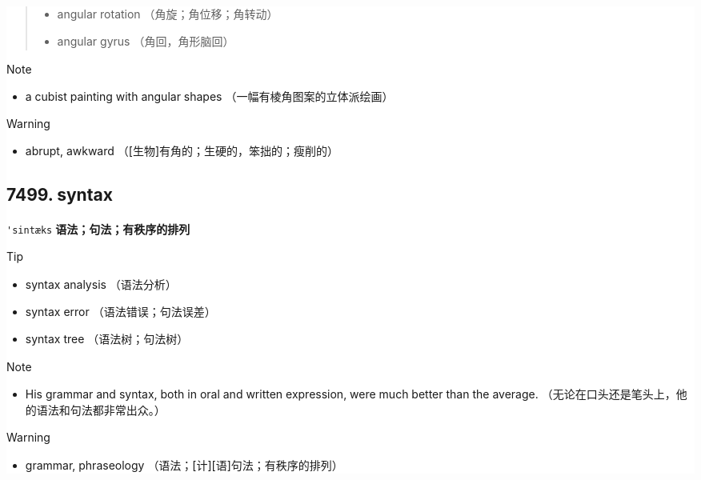 >
> - angular rotation （角旋；角位移；角转动）
>
> - angular gyrus （角回，角形脑回）
>

> [!NOTE]
>
> - a cubist painting with angular shapes （一幅有棱角图案的立体派绘画）
>

> [!WARNING]
>
> - abrupt, awkward （[生物]有角的；生硬的，笨拙的；瘦削的）
>

## 7499. syntax

`'sintæks`  **语法；句法；有秩序的排列**

> [!TIP]
>
> - syntax analysis （语法分析）
>
> - syntax error （语法错误；句法误差）
>
> - syntax tree （语法树；句法树）
>

> [!NOTE]
>
> - His grammar and syntax, both in oral and written expression, were much better than the average. （无论在口头还是笔头上，他的语法和句法都非常出众。）
>

> [!WARNING]
>
> - grammar, phraseology （语法；[计][语]句法；有秩序的排列）
>

